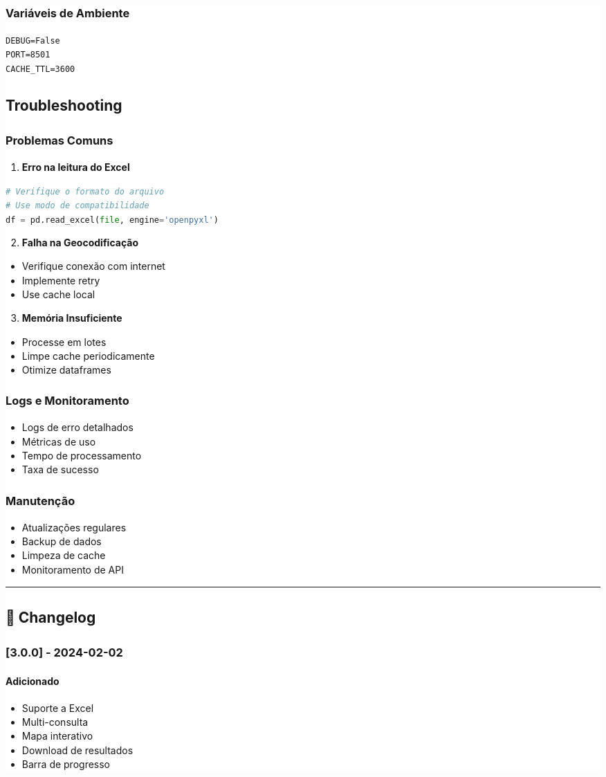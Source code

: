 ### Variáveis de Ambiente
```env
DEBUG=False
PORT=8501
CACHE_TTL=3600
```

## Troubleshooting

### Problemas Comuns

1. **Erro na leitura do Excel**
```python
# Verifique o formato do arquivo
# Use modo de compatibilidade
df = pd.read_excel(file, engine='openpyxl')
```

2. **Falha na Geocodificação**
- Verifique conexão com internet
- Implemente retry
- Use cache local

3. **Memória Insuficiente**
- Processe em lotes
- Limpe cache periodicamente
- Otimize dataframes

### Logs e Monitoramento
- Logs de erro detalhados
- Métricas de uso
- Tempo de processamento
- Taxa de sucesso

### Manutenção
- Atualizações regulares
- Backup de dados
- Limpeza de cache
- Monitoramento de API

---

## 📝 Changelog

### [3.0.0] - 2024-02-02
#### Adicionado
- Suporte a Excel
- Multi-consulta
- Mapa interativo
- Download de resultados
- Barra de progresso
